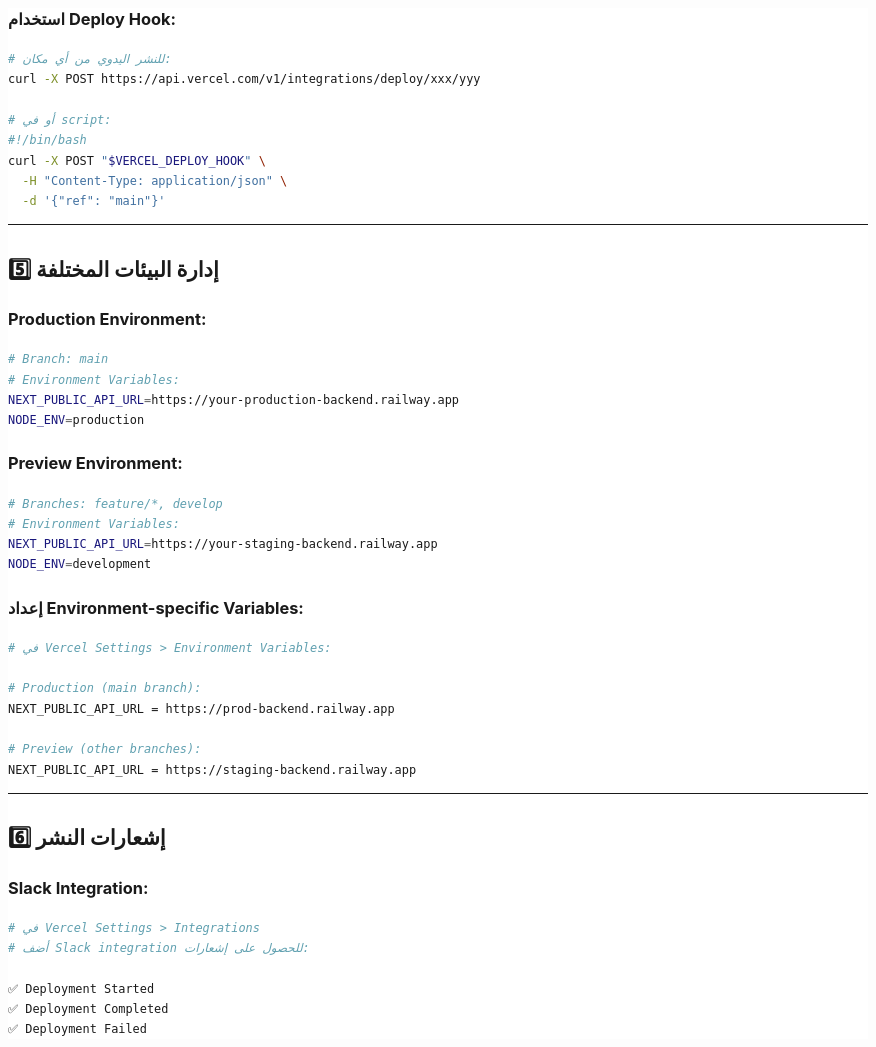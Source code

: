 ### استخدام Deploy Hook:
```bash
# للنشر اليدوي من أي مكان:
curl -X POST https://api.vercel.com/v1/integrations/deploy/xxx/yyy

# أو في script:
#!/bin/bash
curl -X POST "$VERCEL_DEPLOY_HOOK" \
  -H "Content-Type: application/json" \
  -d '{"ref": "main"}'
```

---

## 5️⃣ إدارة البيئات المختلفة

### Production Environment:
```bash
# Branch: main
# Environment Variables:
NEXT_PUBLIC_API_URL=https://your-production-backend.railway.app
NODE_ENV=production
```

### Preview Environment:
```bash
# Branches: feature/*, develop
# Environment Variables:
NEXT_PUBLIC_API_URL=https://your-staging-backend.railway.app
NODE_ENV=development
```

### إعداد Environment-specific Variables:
```bash
# في Vercel Settings > Environment Variables:

# Production (main branch):
NEXT_PUBLIC_API_URL = https://prod-backend.railway.app

# Preview (other branches):  
NEXT_PUBLIC_API_URL = https://staging-backend.railway.app
```

---

## 6️⃣ إشعارات النشر

### Slack Integration:
```bash
# في Vercel Settings > Integrations
# أضف Slack integration للحصول على إشعارات:

✅ Deployment Started
✅ Deployment Completed  
✅ Deployment Failed
```
